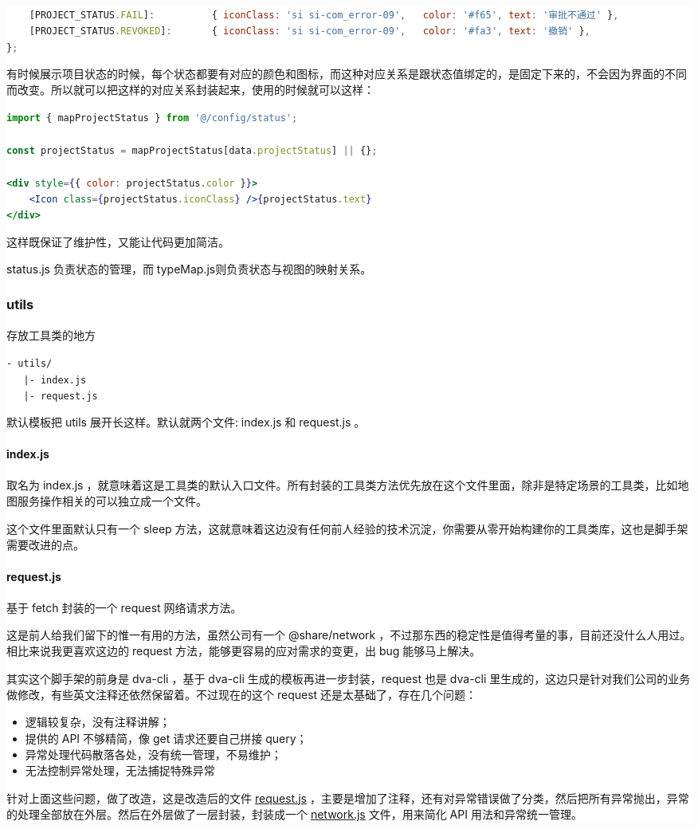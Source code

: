 ```js
    [PROJECT_STATUS.FAIL]:          { iconClass: 'si si-com_error-09',   color: '#f65', text: '审批不通过' },
    [PROJECT_STATUS.REVOKED]:       { iconClass: 'si si-com_error-09',   color: '#fa3', text: '撤销' },
};
```

有时候展示项目状态的时候，每个状态都要有对应的颜色和图标，而这种对应关系是跟状态值绑定的，是固定下来的，不会因为界面的不同而改变。所以就可以把这样的对应关系封装起来，使用的时候就可以这样：

```jsx
import { mapProjectStatus } from '@/config/status';

const projectStatus = mapProjectStatus[data.projectStatus] || {};

<div style={{ color: projectStatus.color }}>
	<Icon class={projectStatus.iconClass} />{projectStatus.text}
</div>
```

这样既保证了维护性，又能让代码更加简洁。

status.js 负责状态的管理，而 typeMap.js则负责状态与视图的映射关系。

### utils

存放工具类的地方

```
- utils/
   |- index.js
   |- request.js
```

默认模板把 utils 展开长这样。默认就两个文件: index.js 和 request.js 。

#### index.js

取名为 index.js ，就意味着这是工具类的默认入口文件。所有封装的工具类方法优先放在这个文件里面，除非是特定场景的工具类，比如地图服务操作相关的可以独立成一个文件。

这个文件里面默认只有一个 sleep 方法，这就意味着这边没有任何前人经验的技术沉淀，你需要从零开始构建你的工具类库，这也是脚手架需要改进的点。

#### request.js

基于 fetch 封装的一个 request 网络请求方法。

这是前人给我们留下的惟一有用的方法，虽然公司有一个 @share/network ，不过那东西的稳定性是值得考量的事，目前还没什么人用过。相比来说我更喜欢这边的 request 方法，能够更容易的应对需求的变更，出 bug 能够马上解决。

其实这个脚手架的前身是 dva-cli ，基于 dva-cli 生成的模板再进一步封装，request 也是 dva-cli 里生成的，这边只是针对我们公司的业务做修改，有些英文注释还依然保留着。不过现在的这个 request 还是太基础了，存在几个问题：

- 逻辑较复杂，没有注释讲解；
- 提供的 API 不够精简，像 get 请求还要自己拼接 query；
- 异常处理代码散落各处，没有统一管理，不易维护；
- 无法控制异常处理，无法捕捉特殊异常

针对上面这些问题，做了改造，这是改造后的文件 [request.js](./opendata-demo/src/utils/request.js) ，主要是增加了注释，还有对异常错误做了分类，然后把所有异常抛出，异常的处理全部放在外层。然后在外层做了一层封装，封装成一个 [network.js](./opendata-demo/src/utils/network.js) 文件，用来简化 API 用法和异常统一管理。
